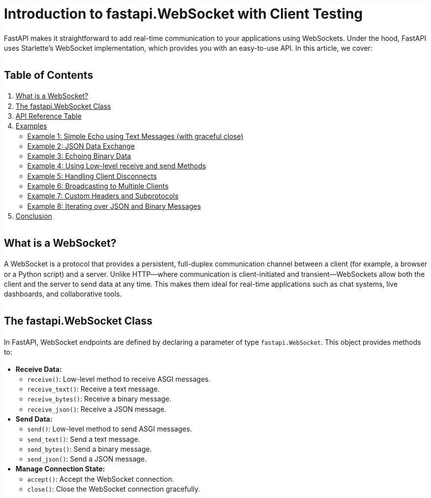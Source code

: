 # Introduction to fastapi.WebSocket with Client Testing

FastAPI makes it straightforward to add real-time communication to your applications using WebSockets. Under the hood, FastAPI uses Starlette’s WebSocket implementation, which provides you with an easy-to-use API. In this article, we cover:

## Table of Contents

1. [What is a WebSocket?](#what-is-a-websocket)
2. [The fastapi.WebSocket Class](#the-fastapiwebsocket-class)
3. [API Reference Table](#api-reference-table)
4. [Examples](#examples)
    - [Example 1: Simple Echo using Text Messages (with graceful close)](#example-1-simple-echo-using-text-messages)
    - [Example 2: JSON Data Exchange](#example-2-json-data-exchange)
    - [Example 3: Echoing Binary Data](#example-3-echoing-binary-data)
    - [Example 4: Using Low-level receive and send Methods](#example-4-using-low-level-receive-and-send-methods)
    - [Example 5: Handling Client Disconnects](#example-5-handling-client-disconnects)
    - [Example 6: Broadcasting to Multiple Clients](#example-6-broadcasting-to-multiple-clients)
    - [Example 7: Custom Headers and Subprotocols](#example-7-custom-headers-and-subprotocols)
    - [Example 8: Iterating over JSON and Binary Messages](#example-8-iterating-over-json-and-binary-messages)
5. [Conclusion](#conclusion)

## What is a WebSocket?

A WebSocket is a protocol that provides a persistent, full-duplex communication channel between a client (for example, a browser or a Python script) and a server. Unlike HTTP—where communication is client-initiated and transient—WebSockets allow both the client and the server to send data at any time. This makes them ideal for real-time applications such as chat systems, live dashboards, and collaborative tools.

## The fastapi.WebSocket Class

In FastAPI, WebSocket endpoints are defined by declaring a parameter of type `fastapi.WebSocket`. This object provides methods to:

- **Receive Data:**
  - `receive()`: Low-level method to receive ASGI messages.
  - `receive_text()`: Receive a text message.
  - `receive_bytes()`: Receive a binary message.
  - `receive_json()`: Receive a JSON message.
- **Send Data:**
  - `send()`: Low-level method to send ASGI messages.
  - `send_text()`: Send a text message.
  - `send_bytes()`: Send a binary message.
  - `send_json()`: Send a JSON message.
- **Manage Connection State:**
  - `accept()`: Accept the WebSocket connection.
  - `close()`: Close the WebSocket connection gracefully.
